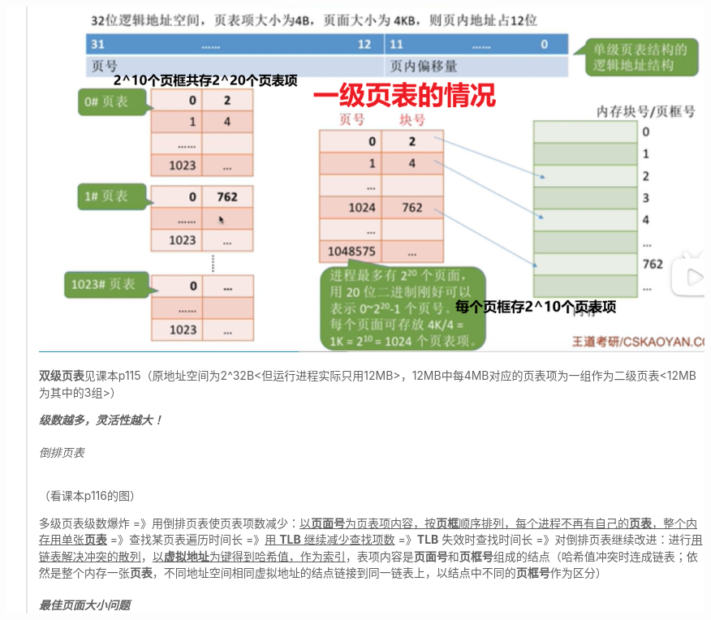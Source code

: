>   <img src="img/image-20230604001403257.png" alt="image-20230604001403257"  />
>
>   **双级页表**见课本p115（原地址空间为2^32B<但运行进程实际只用12MB>，12MB中每4MB对应的页表项为一组作为二级页表<12MB为其中的3组>）
>
>   ***级数越多，灵活性越大！***
>
>   ###### 倒排页表
>
>   （看课本p116的图）
>
>   多级页表级数爆炸 =》用倒排页表使页表项数减少：<u>以**页面号**为页表项内容，按**页框**顺序排列，每个进程不再有自己的**页表**，整个内存用单张**页表**</u> =》查找某页表遍历时间长 =》<u>用 **TLB** 继续减少查找项数</u> =》**TLB** 失效时查找时间长 =》对倒排页表继续改进：进行<u>用链表解决冲突的散列</u>，<u>以**虚拟地址**为键得到哈希值，作为索引</u>，表项内容是**页面号**和**页框号**组成的结点（哈希值冲突时连成链表；依然是整个内存一张**页表**，不同地址空间相同虚拟地址的结点链接到同一链表上，以结点中不同的**页框号**作为区分）
>
>   
>
>   ##### 最佳页面大小问题
>